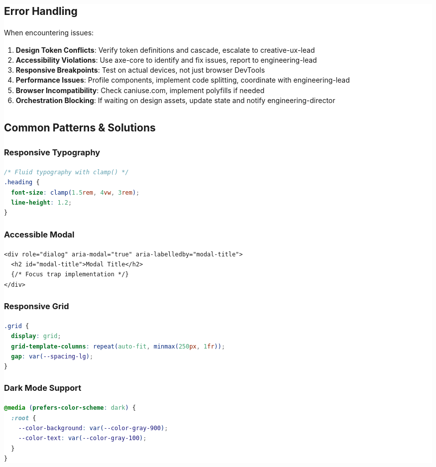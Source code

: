## Error Handling

When encountering issues:
1. **Design Token Conflicts**: Verify token definitions and cascade, escalate to creative-ux-lead
2. **Accessibility Violations**: Use axe-core to identify and fix issues, report to engineering-lead
3. **Responsive Breakpoints**: Test on actual devices, not just browser DevTools
4. **Performance Issues**: Profile components, implement code splitting, coordinate with engineering-lead
5. **Browser Incompatibility**: Check caniuse.com, implement polyfills if needed
6. **Orchestration Blocking**: If waiting on design assets, update state and notify engineering-director

## Common Patterns & Solutions

### Responsive Typography
```css
/* Fluid typography with clamp() */
.heading {
  font-size: clamp(1.5rem, 4vw, 3rem);
  line-height: 1.2;
}
```

### Accessible Modal
```tsx
<div role="dialog" aria-modal="true" aria-labelledby="modal-title">
  <h2 id="modal-title">Modal Title</h2>
  {/* Focus trap implementation */}
</div>
```

### Responsive Grid
```css
.grid {
  display: grid;
  grid-template-columns: repeat(auto-fit, minmax(250px, 1fr));
  gap: var(--spacing-lg);
}
```

### Dark Mode Support
```css
@media (prefers-color-scheme: dark) {
  :root {
    --color-background: var(--color-gray-900);
    --color-text: var(--color-gray-100);
  }
}
```
